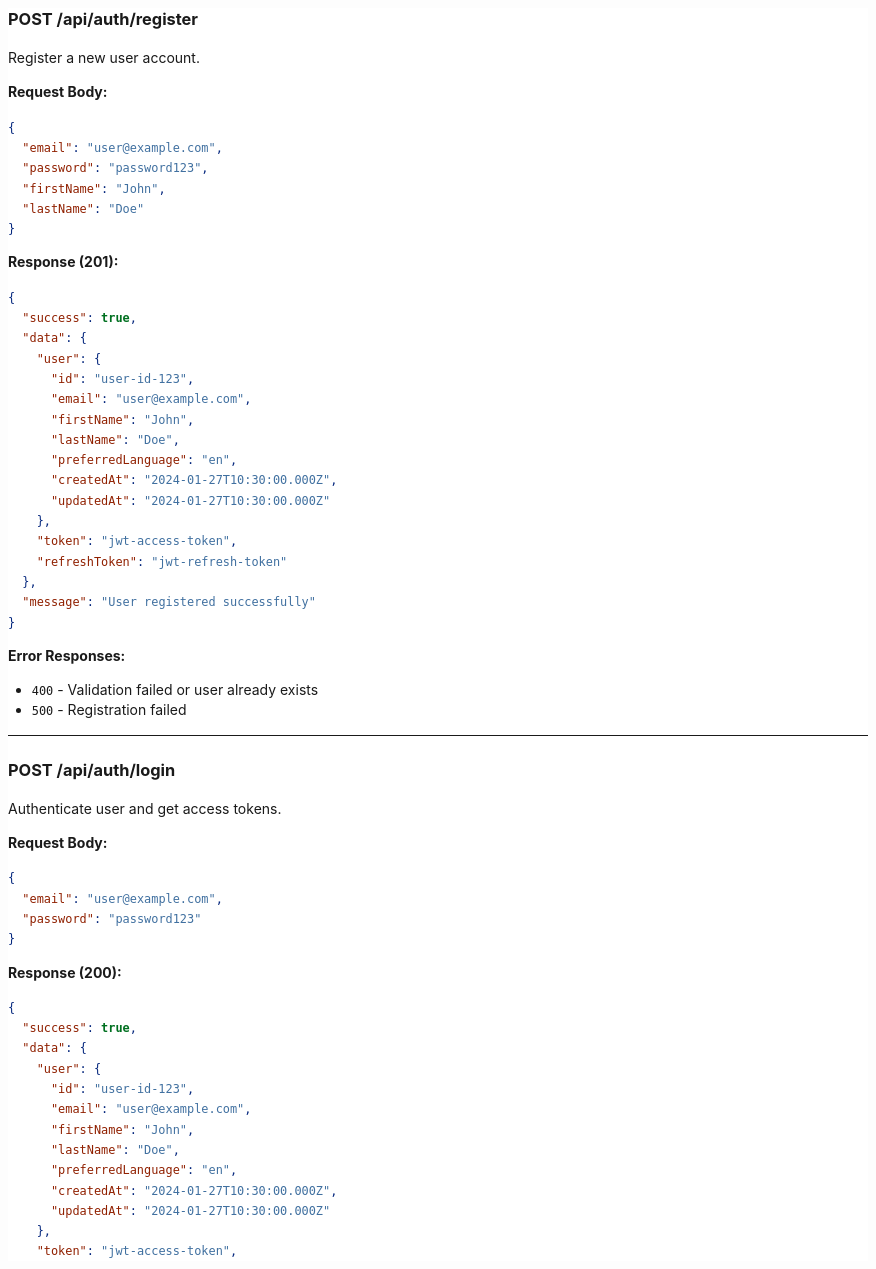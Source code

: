 ### POST /api/auth/register
Register a new user account.

**Request Body:**
```json
{
  "email": "user@example.com",
  "password": "password123",
  "firstName": "John",
  "lastName": "Doe"
}
```

**Response (201):**
```json
{
  "success": true,
  "data": {
    "user": {
      "id": "user-id-123",
      "email": "user@example.com",
      "firstName": "John",
      "lastName": "Doe",
      "preferredLanguage": "en",
      "createdAt": "2024-01-27T10:30:00.000Z",
      "updatedAt": "2024-01-27T10:30:00.000Z"
    },
    "token": "jwt-access-token",
    "refreshToken": "jwt-refresh-token"
  },
  "message": "User registered successfully"
}
```

**Error Responses:**
- `400` - Validation failed or user already exists
- `500` - Registration failed

---

### POST /api/auth/login
Authenticate user and get access tokens.

**Request Body:**
```json
{
  "email": "user@example.com",
  "password": "password123"
}
```

**Response (200):**
```json
{
  "success": true,
  "data": {
    "user": {
      "id": "user-id-123",
      "email": "user@example.com",
      "firstName": "John",
      "lastName": "Doe",
      "preferredLanguage": "en",
      "createdAt": "2024-01-27T10:30:00.000Z",
      "updatedAt": "2024-01-27T10:30:00.000Z"
    },
    "token": "jwt-access-token",
```